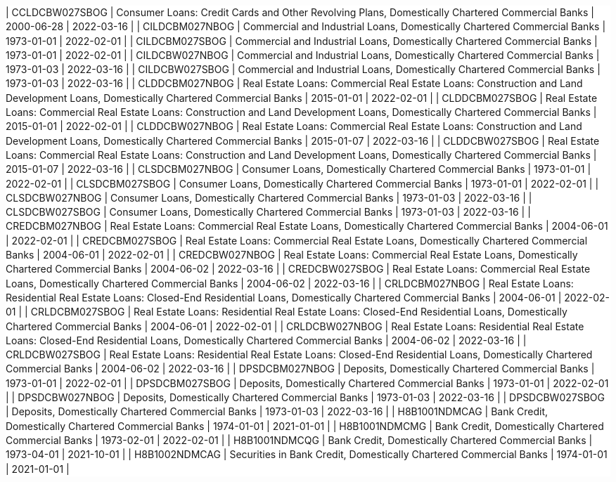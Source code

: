 | CCLDCBW027SBOG | Consumer Loans: Credit Cards and Other Revolving Plans, Domestically Chartered Commercial Banks                                            | 2000-06-28          | 2022-03-16        |
| CILDCBM027NBOG | Commercial and Industrial Loans, Domestically Chartered Commercial Banks                                                                   | 1973-01-01          | 2022-02-01        |
| CILDCBM027SBOG | Commercial and Industrial Loans, Domestically Chartered Commercial Banks                                                                   | 1973-01-01          | 2022-02-01        |
| CILDCBW027NBOG | Commercial and Industrial Loans, Domestically Chartered Commercial Banks                                                                   | 1973-01-03          | 2022-03-16        |
| CILDCBW027SBOG | Commercial and Industrial Loans, Domestically Chartered Commercial Banks                                                                   | 1973-01-03          | 2022-03-16        |
| CLDDCBM027NBOG | Real Estate Loans: Commercial Real Estate Loans: Construction and Land Development Loans, Domestically Chartered Commercial Banks          | 2015-01-01          | 2022-02-01        |
| CLDDCBM027SBOG | Real Estate Loans: Commercial Real Estate Loans: Construction and Land Development Loans, Domestically Chartered Commercial Banks          | 2015-01-01          | 2022-02-01        |
| CLDDCBW027NBOG | Real Estate Loans: Commercial Real Estate Loans: Construction and Land Development Loans, Domestically Chartered Commercial Banks          | 2015-01-07          | 2022-03-16        |
| CLDDCBW027SBOG | Real Estate Loans: Commercial Real Estate Loans: Construction and Land Development Loans, Domestically Chartered Commercial Banks          | 2015-01-07          | 2022-03-16        |
| CLSDCBM027NBOG | Consumer Loans, Domestically Chartered Commercial Banks                                                                                    | 1973-01-01          | 2022-02-01        |
| CLSDCBM027SBOG | Consumer Loans, Domestically Chartered Commercial Banks                                                                                    | 1973-01-01          | 2022-02-01        |
| CLSDCBW027NBOG | Consumer Loans, Domestically Chartered Commercial Banks                                                                                    | 1973-01-03          | 2022-03-16        |
| CLSDCBW027SBOG | Consumer Loans, Domestically Chartered Commercial Banks                                                                                    | 1973-01-03          | 2022-03-16        |
| CREDCBM027NBOG | Real Estate Loans: Commercial Real Estate Loans, Domestically Chartered Commercial Banks                                                   | 2004-06-01          | 2022-02-01        |
| CREDCBM027SBOG | Real Estate Loans: Commercial Real Estate Loans, Domestically Chartered Commercial Banks                                                   | 2004-06-01          | 2022-02-01        |
| CREDCBW027NBOG | Real Estate Loans: Commercial Real Estate Loans, Domestically Chartered Commercial Banks                                                   | 2004-06-02          | 2022-03-16        |
| CREDCBW027SBOG | Real Estate Loans: Commercial Real Estate Loans, Domestically Chartered Commercial Banks                                                   | 2004-06-02          | 2022-03-16        |
| CRLDCBM027NBOG | Real Estate Loans: Residential Real Estate Loans: Closed-End Residential Loans, Domestically Chartered Commercial Banks                    | 2004-06-01          | 2022-02-01        |
| CRLDCBM027SBOG | Real Estate Loans: Residential Real Estate Loans: Closed-End Residential Loans, Domestically Chartered Commercial Banks                    | 2004-06-01          | 2022-02-01        |
| CRLDCBW027NBOG | Real Estate Loans: Residential Real Estate Loans: Closed-End Residential Loans, Domestically Chartered Commercial Banks                    | 2004-06-02          | 2022-03-16        |
| CRLDCBW027SBOG | Real Estate Loans: Residential Real Estate Loans: Closed-End Residential Loans, Domestically Chartered Commercial Banks                    | 2004-06-02          | 2022-03-16        |
| DPSDCBM027NBOG | Deposits, Domestically Chartered Commercial Banks                                                                                          | 1973-01-01          | 2022-02-01        |
| DPSDCBM027SBOG | Deposits, Domestically Chartered Commercial Banks                                                                                          | 1973-01-01          | 2022-02-01        |
| DPSDCBW027NBOG | Deposits, Domestically Chartered Commercial Banks                                                                                          | 1973-01-03          | 2022-03-16        |
| DPSDCBW027SBOG | Deposits, Domestically Chartered Commercial Banks                                                                                          | 1973-01-03          | 2022-03-16        |
| H8B1001NDMCAG  | Bank Credit, Domestically Chartered Commercial Banks                                                                                       | 1974-01-01          | 2021-01-01        |
| H8B1001NDMCMG  | Bank Credit, Domestically Chartered Commercial Banks                                                                                       | 1973-02-01          | 2022-02-01        |
| H8B1001NDMCQG  | Bank Credit, Domestically Chartered Commercial Banks                                                                                       | 1973-04-01          | 2021-10-01        |
| H8B1002NDMCAG  | Securities in Bank Credit, Domestically Chartered Commercial Banks                                                                         | 1974-01-01          | 2021-01-01        |